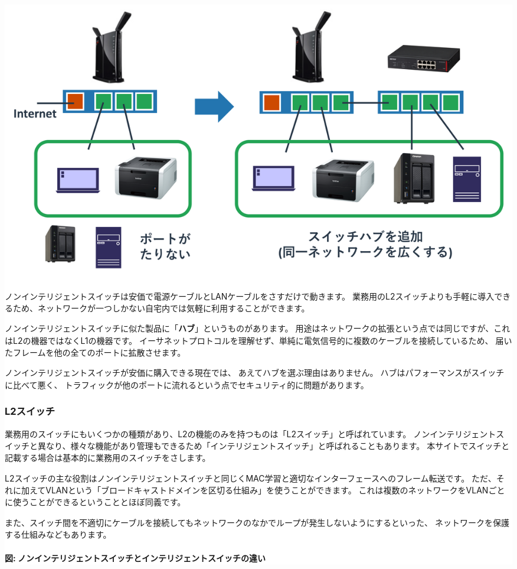 ![image](./0010_image/02.png)

ノンインテリジェントスイッチは安価で電源ケーブルとLANケーブルをさすだけで動きます。
業務用のL2スイッチよりも手軽に導入できるため、ネットワークが一つしかない自宅内では気軽に利用することができます。

ノンインテリジェントスイッチに似た製品に「**ハブ**」というものがあります。
用途はネットワークの拡張という点では同じですが、これはL2の機器ではなくL1の機器です。
イーサネットプロトコルを理解せず、単純に電気信号的に複数のケーブルを接続しているため、
届いたフレームを他の全てのポートに拡散させます。

ノンインテリジェントスイッチが安価に購入できる現在では、
あえてハブを選ぶ理由はありません。
ハブはパフォーマンスがスイッチに比べて悪く、
トラフィックが他のポートに流れるという点でセキュリティ的に問題があります。


### L2スイッチ

業務用のスイッチにもいくつかの種類があり、L2の機能のみを持つものは「L2スイッチ」と呼ばれています。
ノンインテリジェントスイッチと異なり、様々な機能があり管理もできるため「インテリジェントスイッチ」と呼ばれることもあります。
本サイトでスイッチと記載する場合は基本的に業務用のスイッチをさします。

L2スイッチの主な役割はノンインテリジェントスイッチと同じくMAC学習と適切なインターフェースへのフレーム転送です。
ただ、それに加えてVLANという「ブロードキャストドメインを区切る仕組み」を使うことができます。
これは複数のネットワークをVLANごとに使うことができるということとほぼ同義です。

また、スイッチ間を不適切にケーブルを接続してもネットワークのなかでループが発生しないようにするといった、
ネットワークを保護する仕組みなどもあります。

#### 図: ノンインテリジェントスイッチとインテリジェントスイッチの違い
